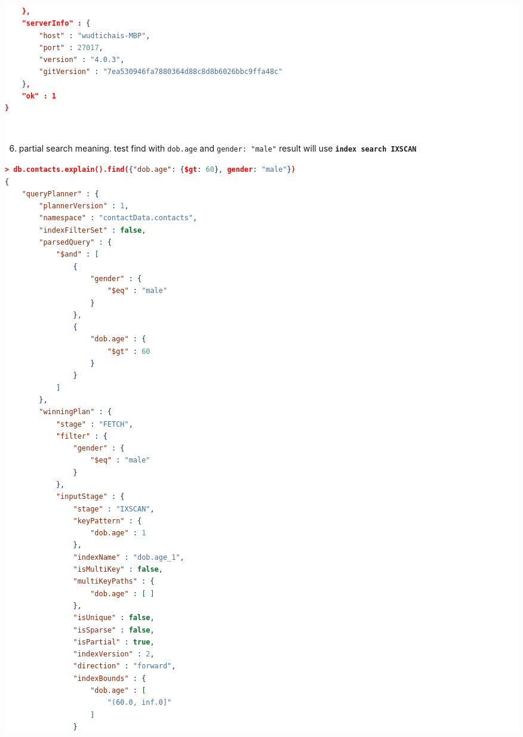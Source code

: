 ```JSON
	},
	"serverInfo" : {
		"host" : "wudtichais-MBP",
		"port" : 27017,
		"version" : "4.0.3",
		"gitVersion" : "7ea530946fa7880364d88c8d8b6026bbc9ffa48c"
	},
	"ok" : 1
}
```

<br/>

6. partial search meaning. test find with `dob.age` and `gender: "male"` result will use <b>`index search IXSCAN`</b>

```JSON
> db.contacts.explain().find({"dob.age": {$gt: 60}, gender: "male"})
{
	"queryPlanner" : {
		"plannerVersion" : 1,
		"namespace" : "contactData.contacts",
		"indexFilterSet" : false,
		"parsedQuery" : {
			"$and" : [
				{
					"gender" : {
						"$eq" : "male"
					}
				},
				{
					"dob.age" : {
						"$gt" : 60
					}
				}
			]
		},
		"winningPlan" : {
			"stage" : "FETCH",
			"filter" : {
				"gender" : {
					"$eq" : "male"
				}
			},
			"inputStage" : {
				"stage" : "IXSCAN",
				"keyPattern" : {
					"dob.age" : 1
				},
				"indexName" : "dob.age_1",
				"isMultiKey" : false,
				"multiKeyPaths" : {
					"dob.age" : [ ]
				},
				"isUnique" : false,
				"isSparse" : false,
				"isPartial" : true,
				"indexVersion" : 2,
				"direction" : "forward",
				"indexBounds" : {
					"dob.age" : [
						"(60.0, inf.0]"
					]
				}
```